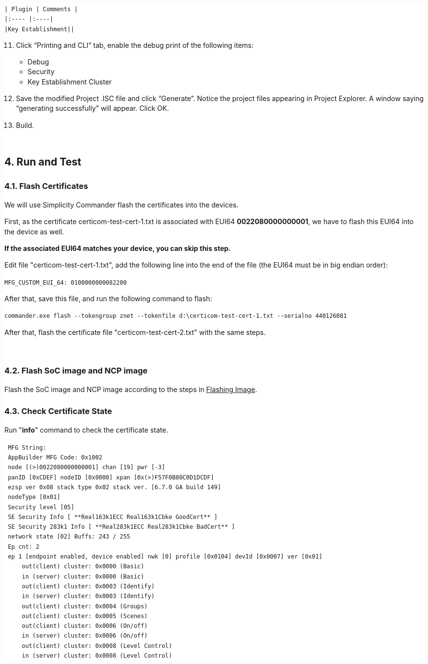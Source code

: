     | Plugin | Comments |
    |:---- |:----|
    |Key Establishment||

11. Click “Printing and CLI” tab, enable the debug print of the following items:  
    - Debug
    - Security
    - Key Establishment Cluster
  
12. Save the modified Project .ISC file and click “Generate”. Notice the project files appearing in Project Explorer. A window saying “generating successfully” will appear. Click OK.
13.  Build.  
&nbsp; 

## 4. Run and Test
### 4.1. Flash Certificates
We will use Simplicity Commander flash the certificates into the devices.  

First, as the certificate certicom-test-cert-1.txt is associated with EUI64 **0022080000000001**, we have to flash this EUI64 into the device as well.   

**If the associated EUI64 matches your device, you can skip this step.**  

Edit file "certicom-test-cert-1.txt", add the following line into the end of the file (the EUI64 must be in big endian order):  
```
MFG_CUSTOM_EUI_64: 0100000000082200
```
After that, save this file, and run the following command to flash:
```
commander.exe flash --tokengroup znet --tokenfile d:\certicom-test-cert-1.txt --serialno 440126081
```

After that, flash the certificate file "certicom-test-cert-2.txt" with the same steps.  

&nbsp; 

### 4.2. Flash SoC image and NCP image
Flash the SoC image and NCP image according to the steps in [Flashing Image](Flashing-Image).

### 4.3. Check Certificate State
Run "**info**" command to check the certificate state.  

```
 MFG String:   
 AppBuilder MFG Code: 0x1002   
 node [(>)0022080000000001] chan [19] pwr [-3]   
 panID [0xCDEF] nodeID [0x0000] xpan [0x(>)F57F0B80C0D1DCDF]   
 ezsp ver 0x08 stack type 0x02 stack ver. [6.7.0 GA build 149]   
 nodeType [0x01]   
 Security level [05]   
 SE Security Info [ **Real163k1ECC Real163k1Cbke GoodCert** ]   
 SE Security 283k1 Info [ **Real283k1ECC Real283k1Cbke BadCert** ]   
 network state [02] Buffs: 243 / 255   
 Ep cnt: 2   
 ep 1 [endpoint enabled, device enabled] nwk [0] profile [0x0104] devId [0x0007] ver [0x01]   
     out(client) cluster: 0x0000 (Basic)   
     in (server) cluster: 0x0000 (Basic)   
     out(client) cluster: 0x0003 (Identify)   
     in (server) cluster: 0x0003 (Identify)   
     out(client) cluster: 0x0004 (Groups)   
     out(client) cluster: 0x0005 (Scenes)   
     out(client) cluster: 0x0006 (On/off)   
     in (server) cluster: 0x0006 (On/off)   
     out(client) cluster: 0x0008 (Level Control)   
     in (server) cluster: 0x0008 (Level Control)   
```